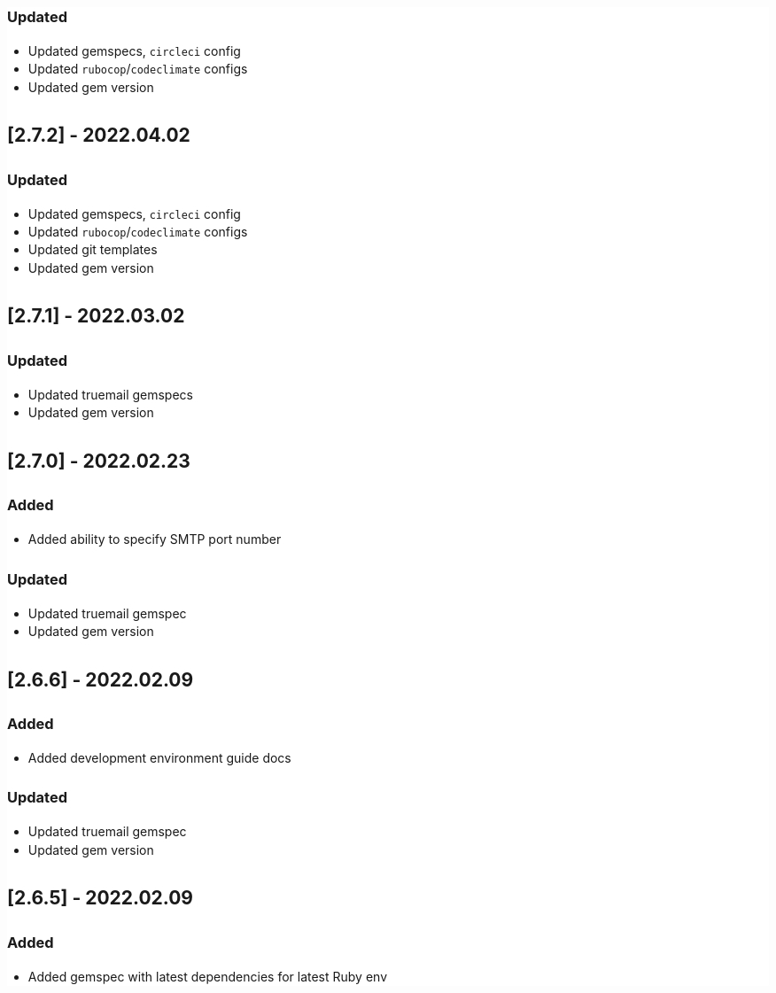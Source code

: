### Updated

- Updated gemspecs, `circleci` config
- Updated `rubocop`/`codeclimate` configs
- Updated gem version

## [2.7.2] - 2022.04.02

### Updated

- Updated gemspecs, `circleci` config
- Updated `rubocop`/`codeclimate` configs
- Updated git templates
- Updated gem version

## [2.7.1] - 2022.03.02

### Updated

- Updated truemail gemspecs
- Updated gem version

## [2.7.0] - 2022.02.23

### Added

- Added ability to specify SMTP port number

### Updated

- Updated truemail gemspec
- Updated gem version

## [2.6.6] - 2022.02.09

### Added

- Added development environment guide docs

### Updated

- Updated truemail gemspec
- Updated gem version

## [2.6.5] - 2022.02.09

### Added

- Added gemspec with latest dependencies for latest Ruby env
